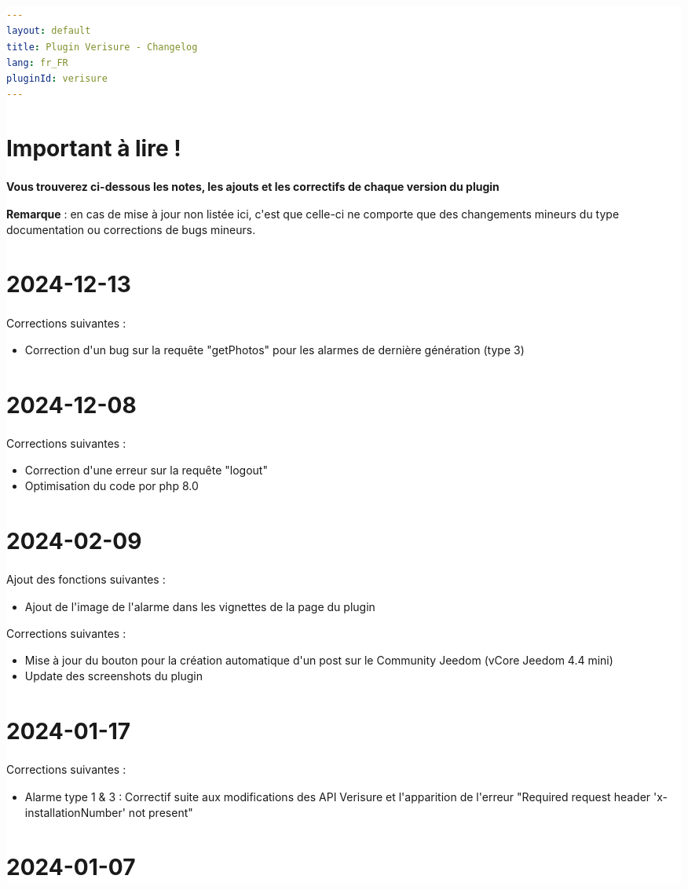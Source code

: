 ```yaml
---
layout: default
title: Plugin Verisure - Changelog
lang: fr_FR
pluginId: verisure
---
```


# Important à lire !

**Vous trouverez ci-dessous les notes, les ajouts et les correctifs de chaque version du plugin**

**Remarque** : en cas de mise à jour non listée ici, c'est que celle-ci ne comporte que des changements mineurs du type documentation ou corrections de bugs mineurs.


# 2024-12-13

Corrections suivantes :
 - Correction d'un bug sur la requête "getPhotos" pour les alarmes de dernière génération (type 3)


# 2024-12-08

Corrections suivantes :
 - Correction d'une erreur sur la requête "logout" 
 - Optimisation du code por php 8.0


# 2024-02-09

Ajout des fonctions suivantes :
 - Ajout de l'image de l'alarme dans les vignettes de la page du plugin

Corrections suivantes :
 - Mise à jour du bouton pour la création automatique d'un post sur le Community Jeedom (vCore Jeedom 4.4 mini)
 - Update des screenshots du plugin
 

# 2024-01-17

Corrections suivantes :
 - Alarme type 1 & 3 : Correctif suite aux modifications des API Verisure et l'apparition de l'erreur "Required request header 'x-installationNumber' not present"


# 2024-01-07
